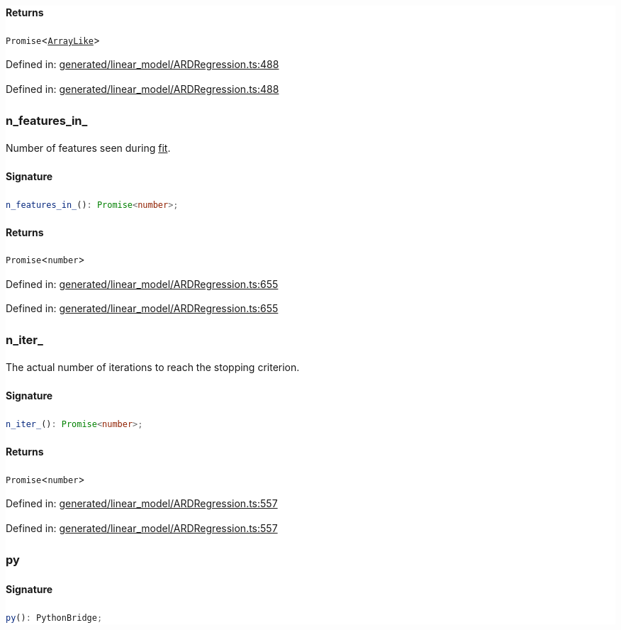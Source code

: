 #### Returns

`Promise`\<[`ArrayLike`](../types/ArrayLike.md)\>

Defined in:  [generated/linear\_model/ARDRegression.ts:488](https://github.com/transitive-bullshit/scikit-learn-ts/blob/f3d7d2d/packages/sklearn/src/generated/linear_model/ARDRegression.ts#L488)

Defined in:  [generated/linear\_model/ARDRegression.ts:488](https://github.com/transitive-bullshit/scikit-learn-ts/blob/f3d7d2d/packages/sklearn/src/generated/linear_model/ARDRegression.ts#L488)

### n\_features\_in\_

Number of features seen during [fit](../../glossary.html#term-fit).

#### Signature

```ts
n_features_in_(): Promise<number>;
```

#### Returns

`Promise`\<`number`\>

Defined in:  [generated/linear\_model/ARDRegression.ts:655](https://github.com/transitive-bullshit/scikit-learn-ts/blob/f3d7d2d/packages/sklearn/src/generated/linear_model/ARDRegression.ts#L655)

Defined in:  [generated/linear\_model/ARDRegression.ts:655](https://github.com/transitive-bullshit/scikit-learn-ts/blob/f3d7d2d/packages/sklearn/src/generated/linear_model/ARDRegression.ts#L655)

### n\_iter\_

The actual number of iterations to reach the stopping criterion.

#### Signature

```ts
n_iter_(): Promise<number>;
```

#### Returns

`Promise`\<`number`\>

Defined in:  [generated/linear\_model/ARDRegression.ts:557](https://github.com/transitive-bullshit/scikit-learn-ts/blob/f3d7d2d/packages/sklearn/src/generated/linear_model/ARDRegression.ts#L557)

Defined in:  [generated/linear\_model/ARDRegression.ts:557](https://github.com/transitive-bullshit/scikit-learn-ts/blob/f3d7d2d/packages/sklearn/src/generated/linear_model/ARDRegression.ts#L557)

### py

#### Signature

```ts
py(): PythonBridge;
```
